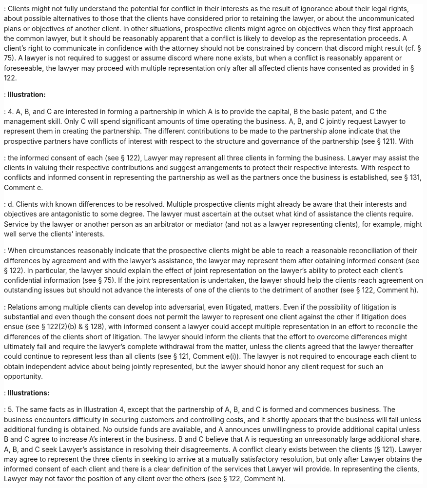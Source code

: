 : Clients might not fully understand the potential for conflict in their interests as the result of ignorance about their legal rights, about possible alternatives to those that the clients have considered prior to retaining the lawyer, or about the uncommunicated plans or objectives of another client. In other situations, prospective clients might agree on objectives when they first approach the common lawyer, but it should be reasonably apparent that a conflict is likely to develop as the representation proceeds. A client’s right to communicate in confidence with the attorney should not be constrained by concern that discord might result (cf. § 75). A lawyer is not required to suggest or assume discord where none exists, but when a conflict is reasonably apparent or foreseeable, the lawyer may proceed with multiple representation only after all affected clients have consented as provided in § 122.
  
: **Illustration:** 
>
: 4. A, B, and C are interested in forming a partnership in which A is to provide the capital, B the basic patent, and C the management skill. Only C will spend significant amounts of time operating the business. A, B, and C jointly request Lawyer to represent them in creating the partnership. The different contributions to be made to the partnership alone indicate that the prospective partners have conflicts of interest with respect to the structure and governance of the partnership (see § 121). With 
>
: the informed consent of each (see § 122), Lawyer may represent all three clients in forming the business. Lawyer may assist the clients in valuing their respective contributions and suggest arrangements to protect their respective interests. With respect to conflicts and informed consent in representing the partnership as well as the partners once the business is established, see § 131, Comment e.
>
: d. Clients with known differences to be resolved. Multiple prospective clients might already be aware that their interests and objectives are antagonistic to some degree. The lawyer must ascertain at the outset what kind of assistance the clients require. Service by the lawyer or another person as an arbitrator or mediator (and not as a lawyer representing clients), for example, might well serve the clients’ interests.
>
: When circumstances reasonably indicate that the prospective clients might be able to reach a reasonable reconciliation of their differences by agreement and with the lawyer’s assistance, the lawyer may represent them after obtaining informed consent (see § 122). In particular, the lawyer should explain the effect of joint representation on the lawyer’s ability to protect each client’s confidential information (see § 75). If the joint representation is undertaken, the lawyer should help the clients reach agreement on outstanding issues but should not advance the interests of one of the clients to the detriment of another (see § 122, Comment h).
>
: Relations among multiple clients can develop into adversarial, even litigated, matters. Even if the possibility of litigation is substantial and even though the consent does not permit the lawyer to represent one client against the other if litigation does ensue (see § 122(2)(b) & § 128), with informed consent a lawyer could accept multiple representation in an effort to reconcile the differences of the clients short of litigation. The lawyer should inform the clients that the effort to overcome differences might ultimately fail and require the lawyer’s complete withdrawal from the matter, unless the clients agreed that the lawyer thereafter could continue to represent less than all clients (see § 121, Comment e(i)). The lawyer is not required to encourage each client to obtain independent advice about being jointly represented, but the lawyer should honor any client request for such an opportunity.
  
: **Illustrations:** 
>
: 5. The same facts as in Illustration 4, except that the partnership of A, B, and C is formed and commences business. The business encounters difficulty in securing customers and controlling costs, and it shortly appears that the business will fail unless additional funding is obtained. No outside funds are available, and A announces unwillingness to provide additional capital unless B and C agree to increase A’s interest in the business. B and C believe that A is requesting an unreasonably large additional share. A, B, and C seek Lawyer’s assistance in resolving their disagreements. A conflict clearly exists between the clients (§ 121). Lawyer may agree to represent the three clients in seeking to arrive at a mutually satisfactory resolution, but only after Lawyer obtains the informed consent of each client and there is a clear definition of the services that Lawyer will provide. In representing the clients, Lawyer may not favor the position of any client over the others (see § 122, Comment h).